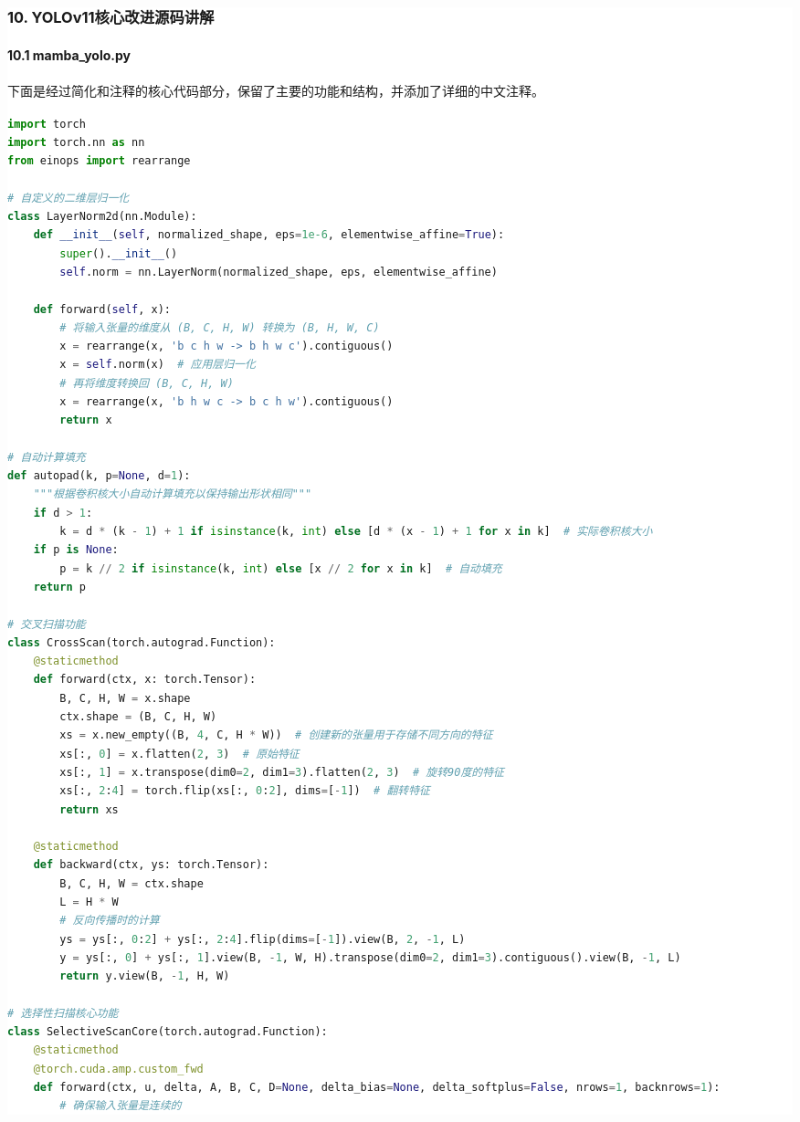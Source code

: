 
### 10. YOLOv11核心改进源码讲解

#### 10.1 mamba_yolo.py

下面是经过简化和注释的核心代码部分，保留了主要的功能和结构，并添加了详细的中文注释。

```python
import torch
import torch.nn as nn
from einops import rearrange

# 自定义的二维层归一化
class LayerNorm2d(nn.Module):
    def __init__(self, normalized_shape, eps=1e-6, elementwise_affine=True):
        super().__init__()
        self.norm = nn.LayerNorm(normalized_shape, eps, elementwise_affine)

    def forward(self, x):
        # 将输入张量的维度从 (B, C, H, W) 转换为 (B, H, W, C)
        x = rearrange(x, 'b c h w -> b h w c').contiguous()
        x = self.norm(x)  # 应用层归一化
        # 再将维度转换回 (B, C, H, W)
        x = rearrange(x, 'b h w c -> b c h w').contiguous()
        return x

# 自动计算填充
def autopad(k, p=None, d=1):
    """根据卷积核大小自动计算填充以保持输出形状相同"""
    if d > 1:
        k = d * (k - 1) + 1 if isinstance(k, int) else [d * (x - 1) + 1 for x in k]  # 实际卷积核大小
    if p is None:
        p = k // 2 if isinstance(k, int) else [x // 2 for x in k]  # 自动填充
    return p

# 交叉扫描功能
class CrossScan(torch.autograd.Function):
    @staticmethod
    def forward(ctx, x: torch.Tensor):
        B, C, H, W = x.shape
        ctx.shape = (B, C, H, W)
        xs = x.new_empty((B, 4, C, H * W))  # 创建新的张量用于存储不同方向的特征
        xs[:, 0] = x.flatten(2, 3)  # 原始特征
        xs[:, 1] = x.transpose(dim0=2, dim1=3).flatten(2, 3)  # 旋转90度的特征
        xs[:, 2:4] = torch.flip(xs[:, 0:2], dims=[-1])  # 翻转特征
        return xs

    @staticmethod
    def backward(ctx, ys: torch.Tensor):
        B, C, H, W = ctx.shape
        L = H * W
        # 反向传播时的计算
        ys = ys[:, 0:2] + ys[:, 2:4].flip(dims=[-1]).view(B, 2, -1, L)
        y = ys[:, 0] + ys[:, 1].view(B, -1, W, H).transpose(dim0=2, dim1=3).contiguous().view(B, -1, L)
        return y.view(B, -1, H, W)

# 选择性扫描核心功能
class SelectiveScanCore(torch.autograd.Function):
    @staticmethod
    @torch.cuda.amp.custom_fwd
    def forward(ctx, u, delta, A, B, C, D=None, delta_bias=None, delta_softplus=False, nrows=1, backnrows=1):
        # 确保输入张量是连续的
```
